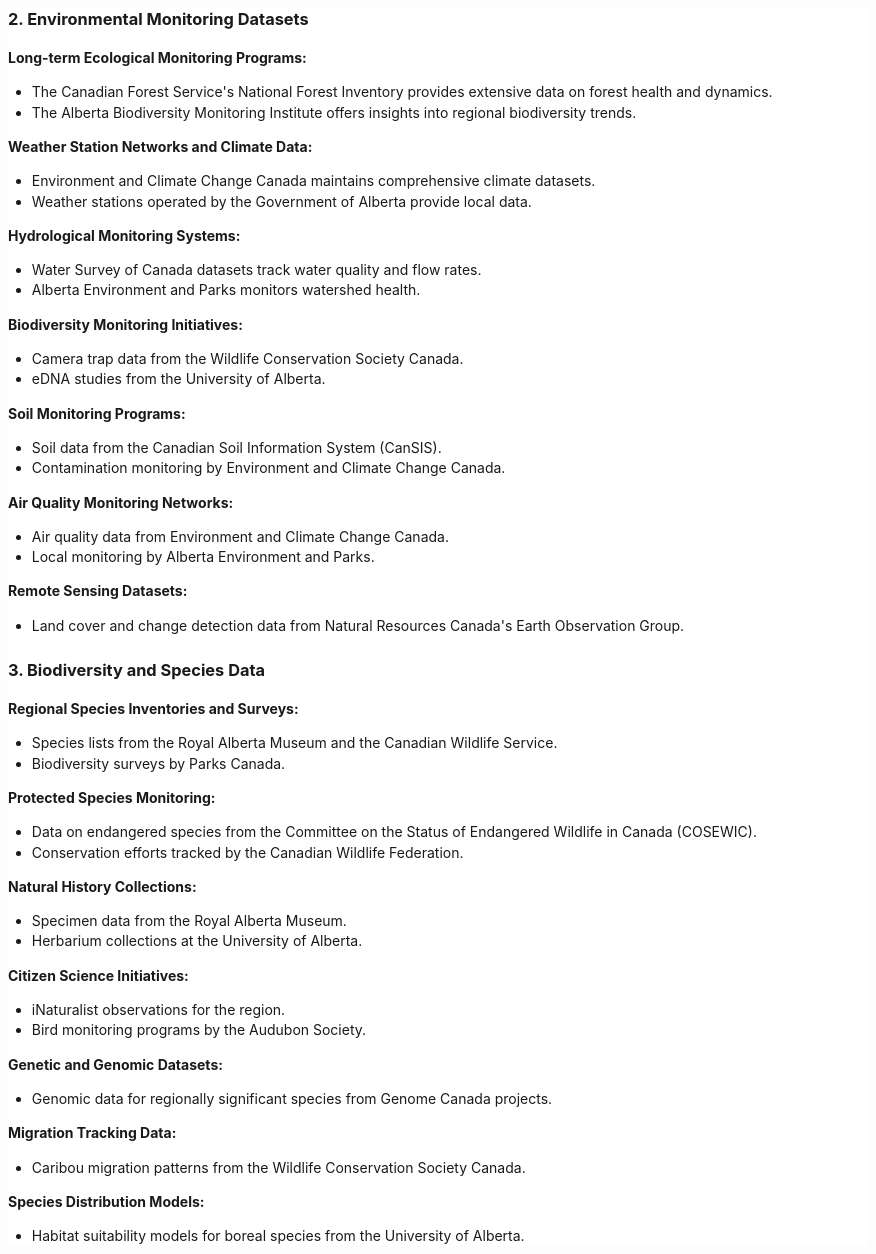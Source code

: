 ### 2. Environmental Monitoring Datasets

**Long-term Ecological Monitoring Programs:**
- The Canadian Forest Service's National Forest Inventory provides extensive data on forest health and dynamics.
- The Alberta Biodiversity Monitoring Institute offers insights into regional biodiversity trends.

**Weather Station Networks and Climate Data:**
- Environment and Climate Change Canada maintains comprehensive climate datasets.
- Weather stations operated by the Government of Alberta provide local data.

**Hydrological Monitoring Systems:**
- Water Survey of Canada datasets track water quality and flow rates.
- Alberta Environment and Parks monitors watershed health.

**Biodiversity Monitoring Initiatives:**
- Camera trap data from the Wildlife Conservation Society Canada.
- eDNA studies from the University of Alberta.

**Soil Monitoring Programs:**
- Soil data from the Canadian Soil Information System (CanSIS).
- Contamination monitoring by Environment and Climate Change Canada.

**Air Quality Monitoring Networks:**
- Air quality data from Environment and Climate Change Canada.
- Local monitoring by Alberta Environment and Parks.

**Remote Sensing Datasets:**
- Land cover and change detection data from Natural Resources Canada's Earth Observation Group.

### 3. Biodiversity and Species Data

**Regional Species Inventories and Surveys:**
- Species lists from the Royal Alberta Museum and the Canadian Wildlife Service.
- Biodiversity surveys by Parks Canada.

**Protected Species Monitoring:**
- Data on endangered species from the Committee on the Status of Endangered Wildlife in Canada (COSEWIC).
- Conservation efforts tracked by the Canadian Wildlife Federation.

**Natural History Collections:**
- Specimen data from the Royal Alberta Museum.
- Herbarium collections at the University of Alberta.

**Citizen Science Initiatives:**
- iNaturalist observations for the region.
- Bird monitoring programs by the Audubon Society.

**Genetic and Genomic Datasets:**
- Genomic data for regionally significant species from Genome Canada projects.

**Migration Tracking Data:**
- Caribou migration patterns from the Wildlife Conservation Society Canada.

**Species Distribution Models:**
- Habitat suitability models for boreal species from the University of Alberta.
